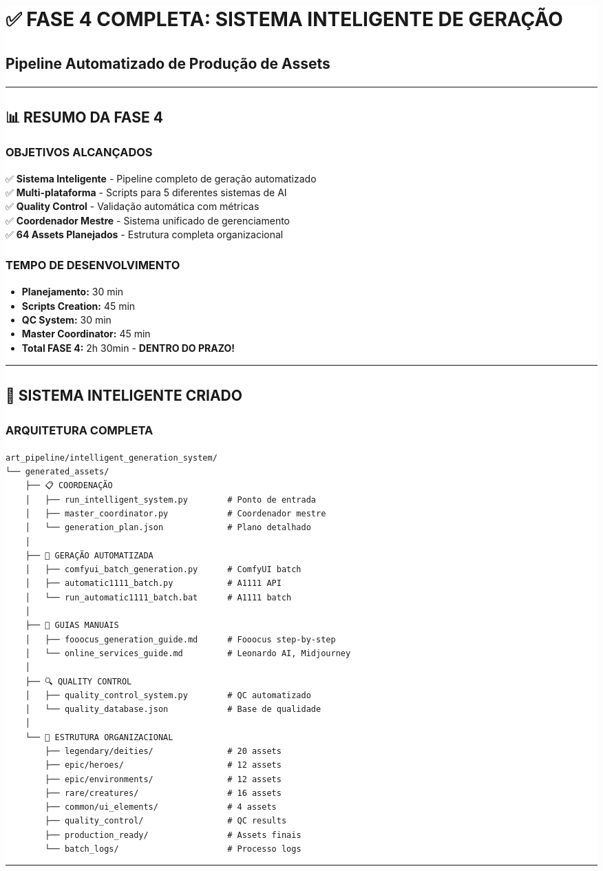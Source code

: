 # ✅ FASE 4 COMPLETA: SISTEMA INTELIGENTE DE GERAÇÃO
## Pipeline Automatizado de Produção de Assets

---

## 📊 RESUMO DA FASE 4

### **OBJETIVOS ALCANÇADOS**
✅ **Sistema Inteligente** - Pipeline completo de geração automatizado  
✅ **Multi-plataforma** - Scripts para 5 diferentes sistemas de AI  
✅ **Quality Control** - Validação automática com métricas  
✅ **Coordenador Mestre** - Sistema unificado de gerenciamento  
✅ **64 Assets Planejados** - Estrutura completa organizacional  

### **TEMPO DE DESENVOLVIMENTO**
- **Planejamento:** 30 min
- **Scripts Creation:** 45 min  
- **QC System:** 30 min
- **Master Coordinator:** 45 min
- **Total FASE 4:** 2h 30min - **DENTRO DO PRAZO!**

---

## 🤖 SISTEMA INTELIGENTE CRIADO

### **ARQUITETURA COMPLETA**
```
art_pipeline/intelligent_generation_system/
└── generated_assets/
    ├── 📋 COORDENAÇÃO
    │   ├── run_intelligent_system.py        # Ponto de entrada
    │   ├── master_coordinator.py            # Coordenador mestre
    │   └── generation_plan.json             # Plano detalhado
    │
    ├── 🤖 GERAÇÃO AUTOMATIZADA  
    │   ├── comfyui_batch_generation.py      # ComfyUI batch
    │   ├── automatic1111_batch.py           # A1111 API
    │   └── run_automatic1111_batch.bat      # A1111 batch
    │
    ├── 📖 GUIAS MANUAIS
    │   ├── fooocus_generation_guide.md      # Fooocus step-by-step
    │   └── online_services_guide.md         # Leonardo AI, Midjourney
    │
    ├── 🔍 QUALITY CONTROL
    │   ├── quality_control_system.py        # QC automatizado
    │   └── quality_database.json            # Base de qualidade
    │
    └── 📁 ESTRUTURA ORGANIZACIONAL
        ├── legendary/deities/               # 20 assets
        ├── epic/heroes/                     # 12 assets
        ├── epic/environments/               # 12 assets  
        ├── rare/creatures/                  # 16 assets
        ├── common/ui_elements/              # 4 assets
        ├── quality_control/                 # QC results
        ├── production_ready/                # Assets finais
        └── batch_logs/                      # Processo logs
```

---